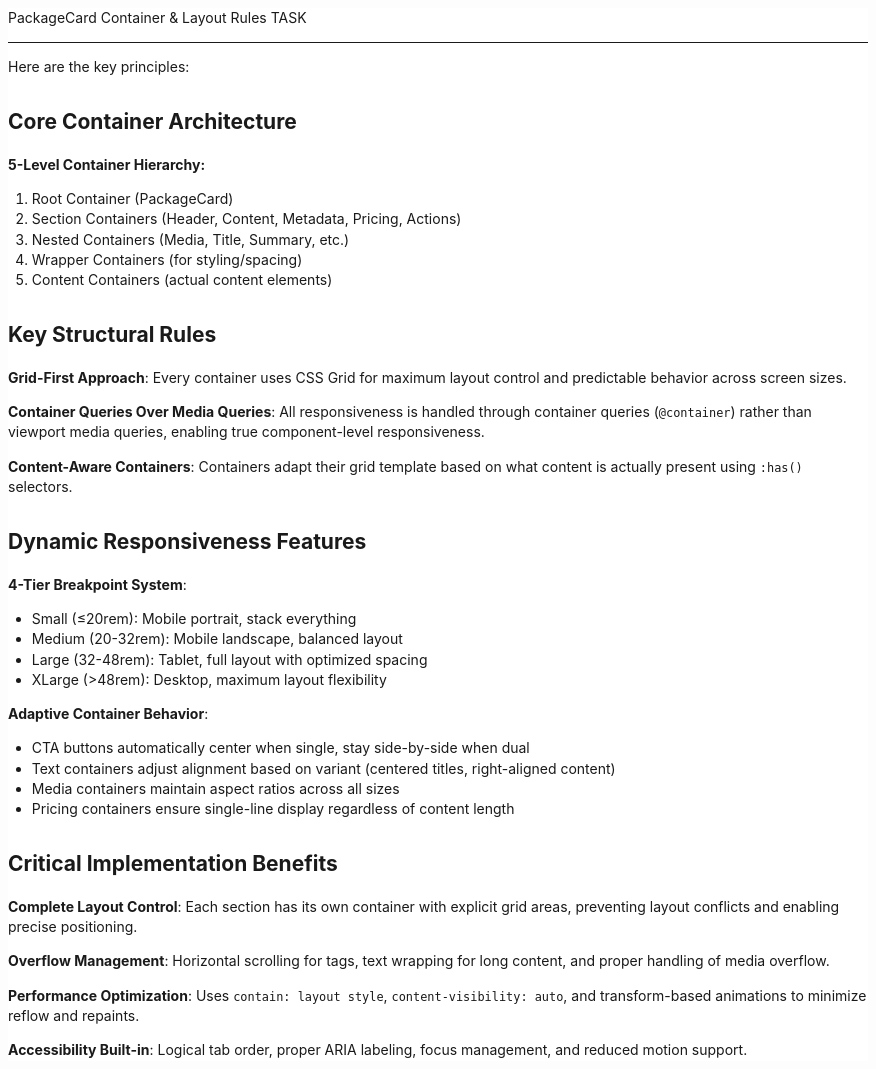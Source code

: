 PackageCard Container & Layout Rules TASK

---

Here are the key principles:

## Core Container Architecture

**5-Level Container Hierarchy:**
1. Root Container (PackageCard)
2. Section Containers (Header, Content, Metadata, Pricing, Actions)
3. Nested Containers (Media, Title, Summary, etc.)
4. Wrapper Containers (for styling/spacing)
5. Content Containers (actual content elements)

## Key Structural Rules

**Grid-First Approach**: Every container uses CSS Grid for maximum layout control and predictable behavior across screen sizes.

**Container Queries Over Media Queries**: All responsiveness is handled through container queries (`@container`) rather than viewport media queries, enabling true component-level responsiveness.

**Content-Aware Containers**: Containers adapt their grid template based on what content is actually present using `:has()` selectors.

## Dynamic Responsiveness Features

**4-Tier Breakpoint System**:
- Small (≤20rem): Mobile portrait, stack everything
- Medium (20-32rem): Mobile landscape, balanced layout  
- Large (32-48rem): Tablet, full layout with optimized spacing
- XLarge (>48rem): Desktop, maximum layout flexibility

**Adaptive Container Behavior**:
- CTA buttons automatically center when single, stay side-by-side when dual
- Text containers adjust alignment based on variant (centered titles, right-aligned content)
- Media containers maintain aspect ratios across all sizes
- Pricing containers ensure single-line display regardless of content length

## Critical Implementation Benefits

**Complete Layout Control**: Each section has its own container with explicit grid areas, preventing layout conflicts and enabling precise positioning.

**Overflow Management**: Horizontal scrolling for tags, text wrapping for long content, and proper handling of media overflow.

**Performance Optimization**: Uses `contain: layout style`, `content-visibility: auto`, and transform-based animations to minimize reflow and repaints.

**Accessibility Built-in**: Logical tab order, proper ARIA labeling, focus management, and reduced motion support.
